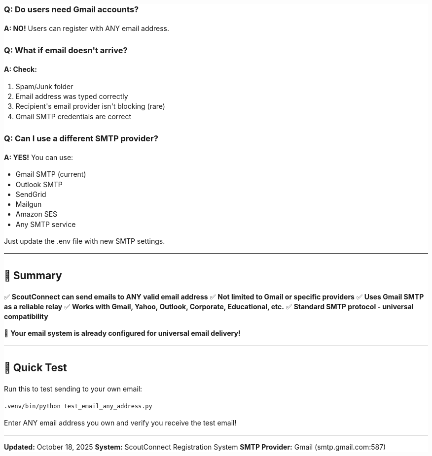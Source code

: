 ### Q: Do users need Gmail accounts?
**A: NO!** Users can register with ANY email address.

### Q: What if email doesn't arrive?
**A: Check:**
1. Spam/Junk folder
2. Email address was typed correctly
3. Recipient's email provider isn't blocking (rare)
4. Gmail SMTP credentials are correct

### Q: Can I use a different SMTP provider?
**A: YES!** You can use:
- Gmail SMTP (current)
- Outlook SMTP
- SendGrid
- Mailgun
- Amazon SES
- Any SMTP service

Just update the .env file with new SMTP settings.

---

## 📝 Summary

✅ **ScoutConnect can send emails to ANY valid email address**
✅ **Not limited to Gmail or specific providers**
✅ **Uses Gmail SMTP as a reliable relay**
✅ **Works with Gmail, Yahoo, Outlook, Corporate, Educational, etc.**
✅ **Standard SMTP protocol - universal compatibility**

🎉 **Your email system is already configured for universal email delivery!**

---

## 🚀 Quick Test

Run this to test sending to your own email:

```bash
.venv/bin/python test_email_any_address.py
```

Enter ANY email address you own and verify you receive the test email!

---

**Updated:** October 18, 2025
**System:** ScoutConnect Registration System
**SMTP Provider:** Gmail (smtp.gmail.com:587)
